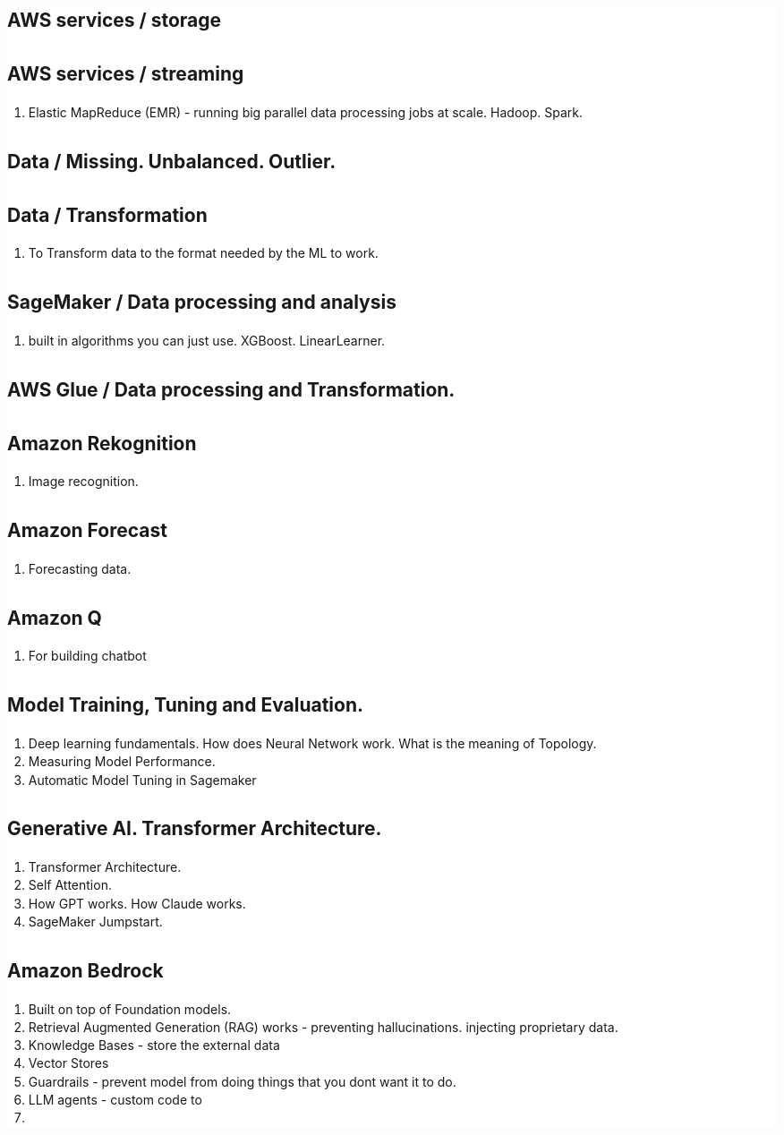 ## AWS services / storage 
## AWS services / streaming 

1. Elastic MapReduce (EMR) - running big parallel data processing jobs at scale. Hadoop. Spark. 


## Data / Missing. Unbalanced. Outlier. 

## Data / Transformation 

1. To Transform data to the format needed by the ML to work. 

## SageMaker / Data processing and analysis 

1. built in algorithms you can just use. XGBoost. LinearLearner. 


## AWS Glue / Data processing and Transformation. 

## Amazon Rekognition 

1. Image recognition. 

## Amazon Forecast 

1. Forecasting data. 

## Amazon Q 

1. For building chatbot 


## Model Training, Tuning and Evaluation. 

1. Deep learning fundamentals. How does Neural Network work. What is the meaning of Topology. 
1. Measuring Model Performance. 
1. Automatic Model Tuning in Sagemaker

## Generative AI. Transformer Architecture. 

1. Transformer Architecture. 
1. Self Attention. 
1. How GPT works. How Claude works. 
1. SageMaker Jumpstart. 

## Amazon Bedrock 

1. Built on top of Foundation models. 
1. Retrieval Augmented Generation (RAG) works - preventing hallucinations. injecting proprietary data. 
1. Knowledge Bases - store the external data 
1. Vector Stores 
1. Guardrails - prevent model from doing things that you dont want it to do. 
1. LLM agents - custom code to 
1. 

